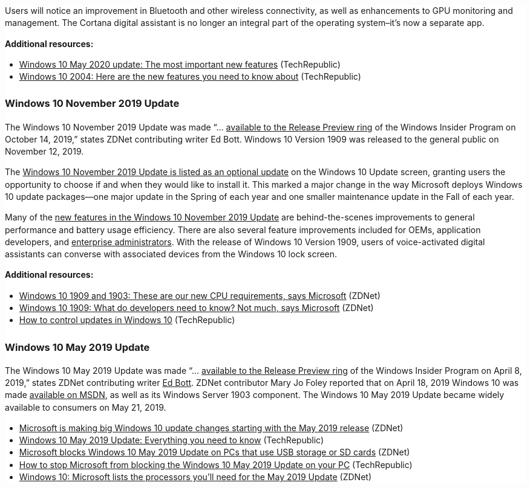 Users will notice an improvement in Bluetooth and other wireless connectivity, as well as enhancements to GPU monitoring and management. The Cortana digital assistant is no longer an integral part of the operating system–it’s now a separate app.

**Additional resources:**

-   [Windows 10 May 2020 update: The most important new features](https://www.techrepublic.com/article/windows-10-may-2020-update-the-most-important-new-features/) (TechRepublic)
-   [Windows 10 2004: Here are the new features you need to know about](https://www.techrepublic.com/article/windows-10-the-smart-persons-guide/) (TechRepublic)

### Windows 10 November 2019 Update

The Windows 10 November 2019 Update was made “… [available to the Release Preview ring](https://www.zdnet.com/article/what-to-expect-from-windows-10-november-2019-update-a-pleasant-surprise/) of the Windows Insider Program on October 14, 2019,” states ZDNet contributing writer Ed Bott. Windows 10 Version 1909 was released to the general public on November 12, 2019.

The [Windows 10 November 2019 Update is listed as an optional update](https://www.techrepublic.com/article/windows-10-november-2019-update-version-1909-is-available-now-heres-whats-new/) on the Windows 10 Update screen, granting users the opportunity to choose if and when they would like to install it. This marked a major change in the way Microsoft deploys Windows 10 update packages—one major update in the Spring of each year and one smaller maintenance update in the Fall of each year.

Many of the [new features in the Windows 10 November 2019 Update](https://docs.microsoft.com/en-us/windows-insider/at-home/whats-new-wip-at-home-1909) are behind-the-scenes improvements to general performance and battery usage efficiency. There are also several feature improvements included for OEMs, application developers, and [enterprise administrators](https://www.techrepublic.com/article/whats-in-windows-10-19h2-for-enterprises/). With the release of Windows 10 Version 1909, users of voice-activated digital assistants can converse with associated devices from the Windows 10 lock screen.

**Additional resources:**

-   [Windows 10 1909 and 1903: These are our new CPU requirements, says Microsoft](https://www.zdnet.com/article/windows-10-1909-and-1903-these-are-our-new-cpu-requirements-says-microsoft/) (ZDNet)
-   [Windows 10 1909: What do developers need to know? Not much, says Microsoft](https://www.zdnet.com/article/windows-10-1909-what-do-developers-need-to-know-not-much-says-microsoft/) (ZDNet)
-   [How to control updates in Windows 10](https://www.techrepublic.com/article/how-to-control-updates-in-windows-10/) (TechRepublic)

### Windows 10 May 2019 Update

The Windows 10 May 2019 Update was made “… [available to the Release Preview ring](https://www.zdnet.com/article/windows-10-may-2019-update-rolls-out-for-final-round-of-bug-fixes/) of the Windows Insider Program on April 8, 2019,” states ZDNet contributing writer [Ed Bott](https://www.zdnet.com/article/hands-on-with-windows-10-upgrading-installing-and-activating-in-the-real-world/). ZDNet contributor Mary Jo Foley reported that on April 18, 2019 Windows 10 was made [available on MSDN](https://www.zdnet.com/article/microsoft-makes-windows-10-1903-available-on-msdn/), as well as its Windows Server 1903 component. The Windows 10 May 2019 Update became widely available to consumers on May 21, 2019.

-   [Microsoft is making big Windows 10 update changes starting with the May 2019 release](https://www.zdnet.com/article/microsoft-is-making-big-windows-10-update-changes-starting-with-the-may-2019-release/) (ZDNet)
-   [Windows 10 May 2019 Update: Everything you need to know](https://www.techrepublic.com/article/windows-10-may-2019-update-everything-you-need-to-know/) (TechRepublic)
-   [Microsoft blocks Windows 10 May 2019 Update on PCs that use USB storage or SD cards](https://www.zdnet.com/article/microsoft-blocks-windows-10-may-2019-update-on-pcs-that-use-usb-storage-or-sd-cards/) (ZDNet)
-   [How to stop Microsoft from blocking the Windows 10 May 2019 Update on your PC](https://www.techrepublic.com/article/how-to-stop-microsoft-from-blocking-the-windows-10-may-2019-update-on-your-pc/) (TechRepublic)
-   [Windows 10: Microsoft lists the processors you’ll need for the May 2019 Update](https://www.zdnet.com/article/windows-10-microsoft-lists-the-processors-youll-need-for-the-may-2019-update/) (ZDNet)
